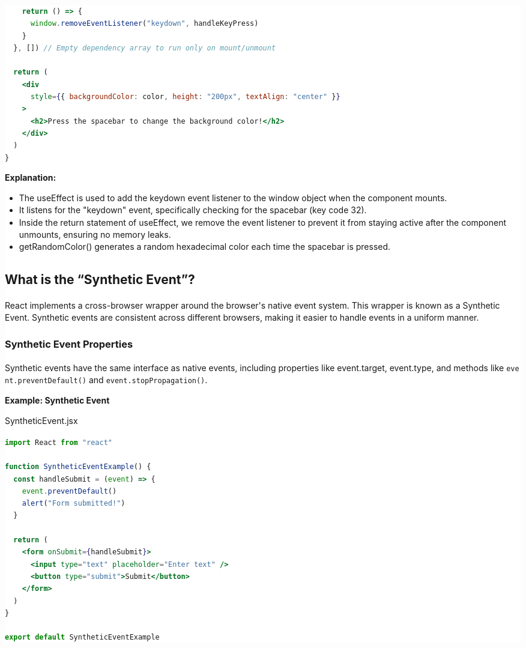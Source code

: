 ```jsx
    return () => {
      window.removeEventListener("keydown", handleKeyPress)
    }
  }, []) // Empty dependency array to run only on mount/unmount

  return (
    <div
      style={{ backgroundColor: color, height: "200px", textAlign: "center" }}
    >
      <h2>Press the spacebar to change the background color!</h2>
    </div>
  )
}
```

**Explanation:**

- The useEffect is used to add the keydown event listener to the window object when the component mounts.
- It listens for the "keydown" event, specifically checking for the spacebar (key code 32).
- Inside the return statement of useEffect, we remove the event listener to prevent it from staying active after the component unmounts, ensuring no memory leaks.
- getRandomColor() generates a random hexadecimal color each time the spacebar is pressed.

## What is the “Synthetic Event”?

React implements a cross-browser wrapper around the browser's native event system. This wrapper is known as a Synthetic Event. Synthetic events are consistent across different browsers, making it easier to handle events in a uniform manner.

### Synthetic Event Properties

Synthetic events have the same interface as native events, including properties like event.target, event.type, and methods like `event.preventDefault()` and `event.stopPropagation()`.

**Example: Synthetic Event**

SyntheticEvent.jsx

```jsx
import React from "react"

function SyntheticEventExample() {
  const handleSubmit = (event) => {
    event.preventDefault()
    alert("Form submitted!")
  }

  return (
    <form onSubmit={handleSubmit}>
      <input type="text" placeholder="Enter text" />
      <button type="submit">Submit</button>
    </form>
  )
}

export default SyntheticEventExample
```
